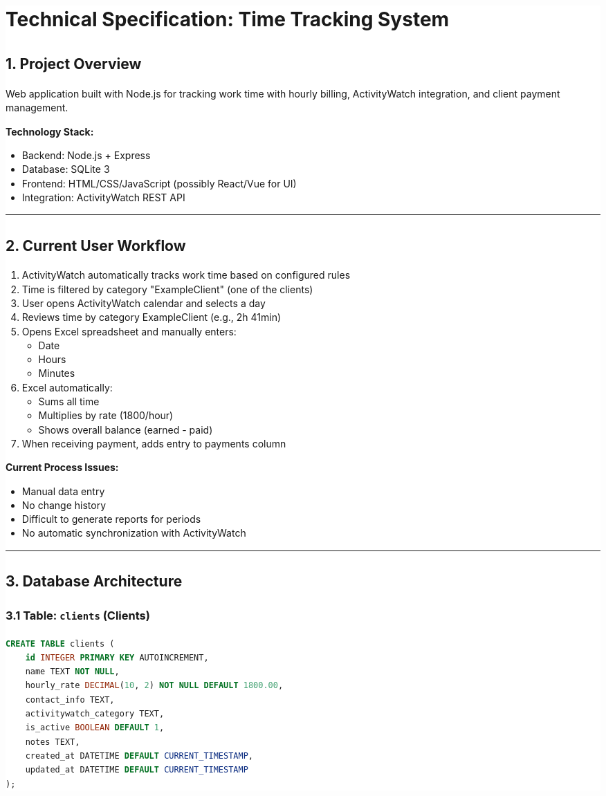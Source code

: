 # Technical Specification: Time Tracking System

## 1. Project Overview

Web application built with Node.js for tracking work time with hourly billing, ActivityWatch integration, and client payment management.

**Technology Stack:**
- Backend: Node.js + Express
- Database: SQLite 3
- Frontend: HTML/CSS/JavaScript (possibly React/Vue for UI)
- Integration: ActivityWatch REST API

---

## 2. Current User Workflow

1. ActivityWatch automatically tracks work time based on configured rules
2. Time is filtered by category "ExampleClient" (one of the clients)
3. User opens ActivityWatch calendar and selects a day
4. Reviews time by category ExampleClient (e.g., 2h 41min)
5. Opens Excel spreadsheet and manually enters:
   - Date
   - Hours
   - Minutes
6. Excel automatically:
   - Sums all time
   - Multiplies by rate (1800/hour)
   - Shows overall balance (earned - paid)
7. When receiving payment, adds entry to payments column

**Current Process Issues:**
- Manual data entry
- No change history
- Difficult to generate reports for periods
- No automatic synchronization with ActivityWatch

---

## 3. Database Architecture

### 3.1 Table: `clients` (Clients)

```sql
CREATE TABLE clients (
    id INTEGER PRIMARY KEY AUTOINCREMENT,
    name TEXT NOT NULL,
    hourly_rate DECIMAL(10, 2) NOT NULL DEFAULT 1800.00,
    contact_info TEXT,
    activitywatch_category TEXT,
    is_active BOOLEAN DEFAULT 1,
    notes TEXT,
    created_at DATETIME DEFAULT CURRENT_TIMESTAMP,
    updated_at DATETIME DEFAULT CURRENT_TIMESTAMP
);
```
